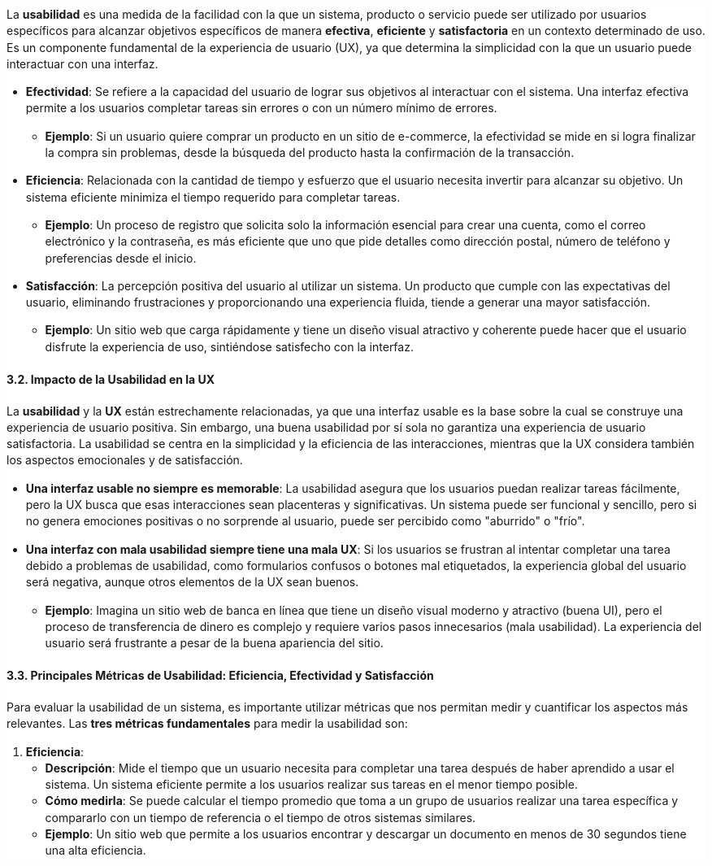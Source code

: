 La **usabilidad** es una medida de la facilidad con la que un sistema, producto o servicio puede ser utilizado por usuarios específicos para alcanzar objetivos específicos de manera **efectiva**, **eficiente** y **satisfactoria** en un contexto determinado de uso. Es un componente fundamental de la experiencia de usuario (UX), ya que determina la simplicidad con la que un usuario puede interactuar con una interfaz.

- **Efectividad**: Se refiere a la capacidad del usuario de lograr sus objetivos al interactuar con el sistema. Una interfaz efectiva permite a los usuarios completar tareas sin errores o con un número mínimo de errores.
  - **Ejemplo**: Si un usuario quiere comprar un producto en un sitio de e-commerce, la efectividad se mide en si logra finalizar la compra sin problemas, desde la búsqueda del producto hasta la confirmación de la transacción.
  
- **Eficiencia**: Relacionada con la cantidad de tiempo y esfuerzo que el usuario necesita invertir para alcanzar su objetivo. Un sistema eficiente minimiza el tiempo requerido para completar tareas.
  - **Ejemplo**: Un proceso de registro que solicita solo la información esencial para crear una cuenta, como el correo electrónico y la contraseña, es más eficiente que uno que pide detalles como dirección postal, número de teléfono y preferencias desde el inicio.
  
- **Satisfacción**: La percepción positiva del usuario al utilizar un sistema. Un producto que cumple con las expectativas del usuario, eliminando frustraciones y proporcionando una experiencia fluida, tiende a generar una mayor satisfacción.
  - **Ejemplo**: Un sitio web que carga rápidamente y tiene un diseño visual atractivo y coherente puede hacer que el usuario disfrute la experiencia de uso, sintiéndose satisfecho con la interfaz.

#### 3.2. Impacto de la Usabilidad en la UX

La **usabilidad** y la **UX** están estrechamente relacionadas, ya que una interfaz usable es la base sobre la cual se construye una experiencia de usuario positiva. Sin embargo, una buena usabilidad por sí sola no garantiza una experiencia de usuario satisfactoria. La usabilidad se centra en la simplicidad y la eficiencia de las interacciones, mientras que la UX considera también los aspectos emocionales y de satisfacción.

- **Una interfaz usable no siempre es memorable**: La usabilidad asegura que los usuarios puedan realizar tareas fácilmente, pero la UX busca que esas interacciones sean placenteras y significativas. Un sistema puede ser funcional y sencillo, pero si no genera emociones positivas o no sorprende al usuario, puede ser percibido como "aburrido" o "frío".

- **Una interfaz con mala usabilidad siempre tiene una mala UX**: Si los usuarios se frustran al intentar completar una tarea debido a problemas de usabilidad, como formularios confusos o botones mal etiquetados, la experiencia global del usuario será negativa, aunque otros elementos de la UX sean buenos.
  - **Ejemplo**: Imagina un sitio web de banca en línea que tiene un diseño visual moderno y atractivo (buena UI), pero el proceso de transferencia de dinero es complejo y requiere varios pasos innecesarios (mala usabilidad). La experiencia del usuario será frustrante a pesar de la buena apariencia del sitio.

#### 3.3. Principales Métricas de Usabilidad: Eficiencia, Efectividad y Satisfacción

Para evaluar la usabilidad de un sistema, es importante utilizar métricas que nos permitan medir y cuantificar los aspectos más relevantes. Las **tres métricas fundamentales** para medir la usabilidad son:

1. **Eficiencia**:
   - **Descripción**: Mide el tiempo que un usuario necesita para completar una tarea después de haber aprendido a usar el sistema. Un sistema eficiente permite a los usuarios realizar sus tareas en el menor tiempo posible.
   - **Cómo medirla**: Se puede calcular el tiempo promedio que toma a un grupo de usuarios realizar una tarea específica y compararlo con un tiempo de referencia o el tiempo de otros sistemas similares.
   - **Ejemplo**: Un sitio web que permite a los usuarios encontrar y descargar un documento en menos de 30 segundos tiene una alta eficiencia.
